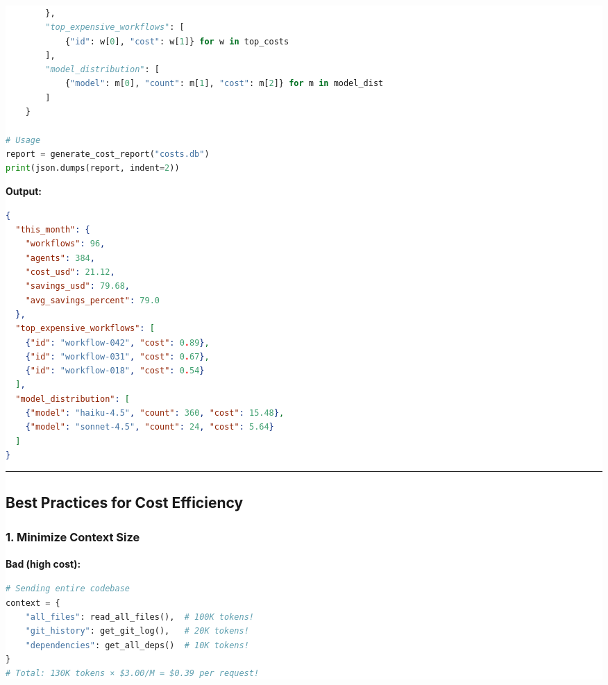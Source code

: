 ```python
        },
        "top_expensive_workflows": [
            {"id": w[0], "cost": w[1]} for w in top_costs
        ],
        "model_distribution": [
            {"model": m[0], "count": m[1], "cost": m[2]} for m in model_dist
        ]
    }

# Usage
report = generate_cost_report("costs.db")
print(json.dumps(report, indent=2))
```

**Output:**

```json
{
  "this_month": {
    "workflows": 96,
    "agents": 384,
    "cost_usd": 21.12,
    "savings_usd": 79.68,
    "avg_savings_percent": 79.0
  },
  "top_expensive_workflows": [
    {"id": "workflow-042", "cost": 0.89},
    {"id": "workflow-031", "cost": 0.67},
    {"id": "workflow-018", "cost": 0.54}
  ],
  "model_distribution": [
    {"model": "haiku-4.5", "count": 360, "cost": 15.48},
    {"model": "sonnet-4.5", "count": 24, "cost": 5.64}
  ]
}
```

---

## Best Practices for Cost Efficiency

### 1. Minimize Context Size

**Bad (high cost):**

```python
# Sending entire codebase
context = {
    "all_files": read_all_files(),  # 100K tokens!
    "git_history": get_git_log(),   # 20K tokens!
    "dependencies": get_all_deps()  # 10K tokens!
}
# Total: 130K tokens × $3.00/M = $0.39 per request!
```

